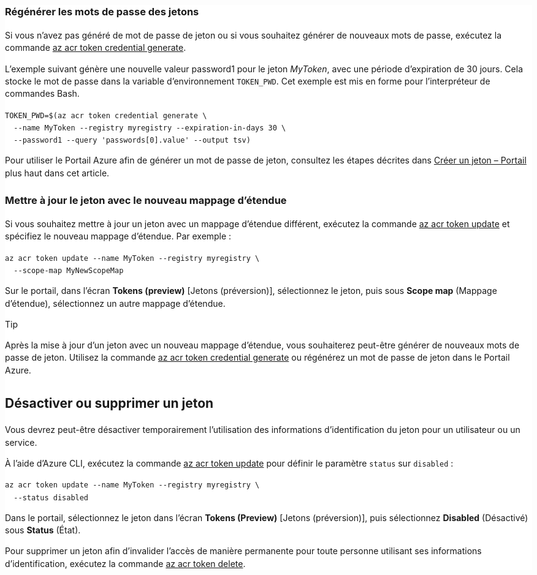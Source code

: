 ### <a name="regenerate-token-passwords"></a>Régénérer les mots de passe des jetons

Si vous n’avez pas généré de mot de passe de jeton ou si vous souhaitez générer de nouveaux mots de passe, exécutez la commande [az acr token credential generate][az-acr-token-credential-generate]. 

L’exemple suivant génère une nouvelle valeur password1 pour le jeton *MyToken*, avec une période d’expiration de 30 jours. Cela stocke le mot de passe dans la variable d’environnement `TOKEN_PWD`. Cet exemple est mis en forme pour l’interpréteur de commandes Bash.

```azurecli
TOKEN_PWD=$(az acr token credential generate \
  --name MyToken --registry myregistry --expiration-in-days 30 \
  --password1 --query 'passwords[0].value' --output tsv)
```

Pour utiliser le Portail Azure afin de générer un mot de passe de jeton, consultez les étapes décrites dans [Créer un jeton – Portail](#create-token---portal) plus haut dans cet article.

### <a name="update-token-with-new-scope-map"></a>Mettre à jour le jeton avec le nouveau mappage d’étendue

Si vous souhaitez mettre à jour un jeton avec un mappage d’étendue différent, exécutez la commande [az acr token update][az-acr-token-update] et spécifiez le nouveau mappage d’étendue. Par exemple :

```azurecli
az acr token update --name MyToken --registry myregistry \
  --scope-map MyNewScopeMap
```

Sur le portail, dans l’écran **Tokens (preview)** [Jetons (préversion)], sélectionnez le jeton, puis sous **Scope map** (Mappage d’étendue), sélectionnez un autre mappage d’étendue.

> [!TIP]
> Après la mise à jour d’un jeton avec un nouveau mappage d’étendue, vous souhaiterez peut-être générer de nouveaux mots de passe de jeton. Utilisez la commande [az acr token credential generate][az-acr-token-credential-generate] ou régénérez un mot de passe de jeton dans le Portail Azure.

## <a name="disable-or-delete-token"></a>Désactiver ou supprimer un jeton

Vous devrez peut-être désactiver temporairement l’utilisation des informations d’identification du jeton pour un utilisateur ou un service. 

À l’aide d’Azure CLI, exécutez la commande [az acr token update][az-acr-token-update] pour définir le paramètre `status` sur `disabled` :

```azurecli
az acr token update --name MyToken --registry myregistry \
  --status disabled
```

Dans le portail, sélectionnez le jeton dans l’écran **Tokens (Preview)** [Jetons (préversion)], puis sélectionnez **Disabled** (Désactivé) sous **Status** (État).

Pour supprimer un jeton afin d’invalider l’accès de manière permanente pour toute personne utilisant ses informations d’identification, exécutez la commande [az acr token delete][az-acr-token-delete]. 


[terms-of-use]: https://azure.microsoft.com/support/legal/preview-supplemental-terms/
[az-acr-login]: /cli/azure/acr#az-acr-login
[az-acr-repository]: /cli/azure/acr/repository/
[az-acr-repository-show-tags]: /cli/azure/acr/repository/#az-acr-repository-show-tags
[az-acr-repository-show-manifests]: /cli/azure/acr/repository/#az-acr-repository-show-manifests
[az-acr-repository-delete]: /cli/azure/acr/repository/#az-acr-repository-delete
[az-acr-scope-map]: /cli/azure/acr/scope-map/
[az-acr-scope-map-create]: /cli/azure/acr/scope-map/#az-acr-scope-map-create
[az-acr-scope-map-list]: /cli/azure/acr/scope-map/#az-acr-scope-map-show
[az-acr-scope-map-show]: /cli/azure/acr/scope-map/#az-acr-scope-map-list
[az-acr-scope-map-update]: /cli/azure/acr/scope-map/#az-acr-scope-map-update
[az-acr-scope-map-list]: /cli/azure/acr/scope-map/#az-acr-scope-map-list
[az-acr-token]: /cli/azure/acr/token/
[az-acr-token-show]: /cli/azure/acr/token/#az-acr-token-show
[az-acr-token-list]: /cli/azure/acr/token/#az-acr-token-list
[az-acr-token-delete]: /cli/azure/acr/token/#az-acr-token-delete
[az-acr-token-create]: /cli/azure/acr/token/#az-acr-token-create
[az-acr-token-update]: /cli/azure/acr/token/#az-acr-token-update
[az-acr-token-credential-generate]: /cli/azure/acr/token/credential/#az-acr-token-credential-generate